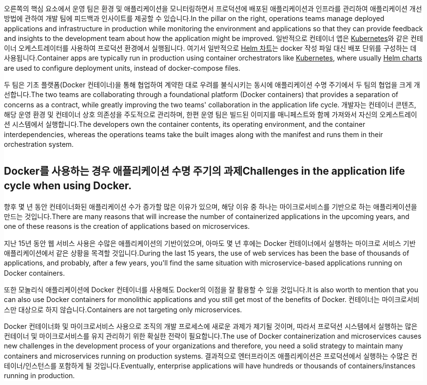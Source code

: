 <span data-ttu-id="5292c-125">오른쪽의 핵심 요소에서 운영 팀은 환경 및 애플리케이션을 모니터링하면서 프로덕션에 배포된 애플리케이션과 인프라를 관리하여 애플리케이션 개선 방법에 관하여 개발 팀에 피드백과 인사이트를 제공할 수 있습니다.</span><span class="sxs-lookup"><span data-stu-id="5292c-125">In the pillar on the right, operations teams manage deployed applications and infrastructure in production while monitoring the environment and applications so that they can provide feedback and insights to the development team about how the application might be improved.</span></span> <span data-ttu-id="5292c-126">일반적으로 컨테이너 앱은 [Kubernetes](https://kubernetes.io/)와 같은 컨테이너 오케스트레이터를 사용하여 프로덕션 환경에서 실행됩니다. 여기서 일반적으로 [Helm 차트](https://helm.sh/)는 docker 작성 파일 대신 배포 단위를 구성하는 데 사용됩니다.</span><span class="sxs-lookup"><span data-stu-id="5292c-126">Container apps are typically run in production using container orchestrators like [Kubernetes](https://kubernetes.io/), where usually [Helm charts](https://helm.sh/) are used to configure deployment units, instead of docker-compose files.</span></span>

<span data-ttu-id="5292c-127">두 팀은 기초 플랫폼(Docker 컨테이너)을 통해 협업하여 계약한 대로 우려를 불식시키는 동시에 애플리케이션 수명 주기에서 두 팀의 협업을 크게 개선합니다.</span><span class="sxs-lookup"><span data-stu-id="5292c-127">The two teams are collaborating through a foundational platform (Docker containers) that provides a separation of concerns as a contract, while greatly improving the two teams' collaboration in the application life cycle.</span></span> <span data-ttu-id="5292c-128">개발자는 컨테이너 콘텐츠, 해당 운영 환경 및 컨테이너 상호 의존성을 주도적으로 관리하며, 한편 운영 팀은 빌드된 이미지를 매니페스트와 함께 가져와서 자신의 오케스트레이션 시스템에서 실행합니다.</span><span class="sxs-lookup"><span data-stu-id="5292c-128">The developers own the container contents, its operating environment, and the container interdependencies, whereas the operations teams take the built images along with the manifest and runs them in their orchestration system.</span></span>

## <a name="challenges-in-the-application-life-cycle-when-using-docker"></a><span data-ttu-id="5292c-129">Docker를 사용하는 경우 애플리케이션 수명 주기의 과제</span><span class="sxs-lookup"><span data-stu-id="5292c-129">Challenges in the application life cycle when using Docker.</span></span>

<span data-ttu-id="5292c-130">향후 몇 년 동안 컨테이너화된 애플리케이션 수가 증가할 많은 이유가 있으며, 해당 이유 중 하나는 마이크로서비스를 기반으로 하는 애플리케이션을 만드는 것입니다.</span><span class="sxs-lookup"><span data-stu-id="5292c-130">There are many reasons that will increase the number of containerized applications in the upcoming years, and one of these reasons is the creation of applications based on microservices.</span></span>

<span data-ttu-id="5292c-131">지난 15년 동안 웹 서비스 사용은 수많은 애플리케이션의 기반이었으며, 아마도 몇 년 후에는 Docker 컨테이너에서 실행하는 마이크로 서비스 기반 애플리케이션에서 같은 상황을 목격할 것입니다.</span><span class="sxs-lookup"><span data-stu-id="5292c-131">During the last 15 years, the use of web services has been the base of thousands of applications, and probably, after a few years, you'll find the same situation with microservice-based applications running on Docker containers.</span></span>

<span data-ttu-id="5292c-132">또한 모놀리식 애플리케이션에 Docker 컨테이너를 사용해도 Docker의 이점을 잘 활용할 수 있을 것입니다.</span><span class="sxs-lookup"><span data-stu-id="5292c-132">It is also worth to mention that you can also use Docker containers for monolithic applications and you still get most of the benefits of Docker.</span></span> <span data-ttu-id="5292c-133">컨테이너는 마이크로서비스만 대상으로 하지 않습니다.</span><span class="sxs-lookup"><span data-stu-id="5292c-133">Containers are not targeting only microservices.</span></span>

<span data-ttu-id="5292c-134">Docker 컨테이너화 및 마이크로서비스 사용으로 조직의 개발 프로세스에 새로운 과제가 제기될 것이며, 따라서 프로덕션 시스템에서 실행하는 많은 컨테이너 및 마이크로서비스를 유지 관리하기 위한 확실한 전략이 필요합니다.</span><span class="sxs-lookup"><span data-stu-id="5292c-134">The use of Docker containerization and microservices causes new challenges in the development process of your organizations and therefore, you need a solid strategy to maintain many containers and microservices running on production systems.</span></span> <span data-ttu-id="5292c-135">결과적으로 엔터프라이즈 애플리케이션은 프로덕션에서 실행하는 수많은 컨테이너/인스턴스를 포함하게 될 것입니다.</span><span class="sxs-lookup"><span data-stu-id="5292c-135">Eventually, enterprise applications will have hundreds or thousands of containers/instances running in production.</span></span>
